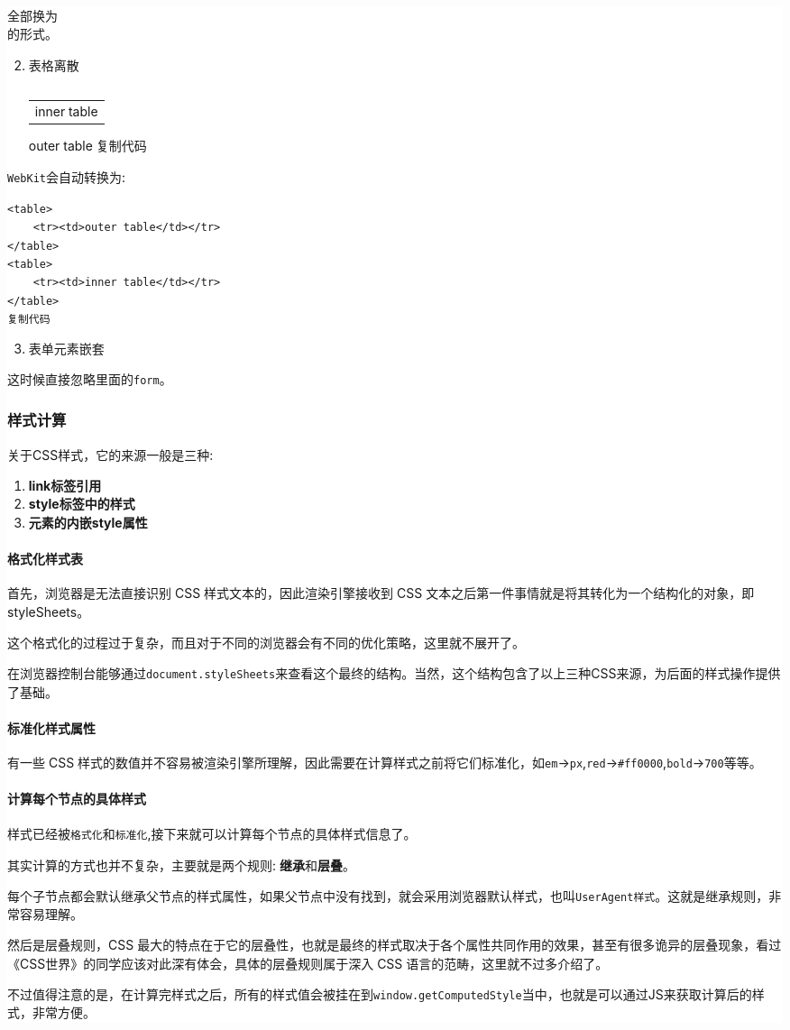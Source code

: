 全部换为<br>的形式。

2.  表格离散

    <table>
      <table>
        <tr><td>inner table</td></tr>
      </table>
      <tr><td>outer table</td></tr>
    </table>
    复制代码

`WebKit`会自动转换为:

    <table>
        <tr><td>outer table</td></tr>
    </table>
    <table>
        <tr><td>inner table</td></tr>
    </table>
    复制代码

3.  表单元素嵌套

这时候直接忽略里面的`form`。

### 样式计算

关于CSS样式，它的来源一般是三种:

1.  **link标签引用**
2.  **style标签中的样式**
3.  **元素的内嵌style属性**

#### 格式化样式表

首先，浏览器是无法直接识别 CSS 样式文本的，因此渲染引擎接收到 CSS 文本之后第一件事情就是将其转化为一个结构化的对象，即styleSheets。

这个格式化的过程过于复杂，而且对于不同的浏览器会有不同的优化策略，这里就不展开了。

在浏览器控制台能够通过`document.styleSheets`来查看这个最终的结构。当然，这个结构包含了以上三种CSS来源，为后面的样式操作提供了基础。

#### 标准化样式属性

有一些 CSS 样式的数值并不容易被渲染引擎所理解，因此需要在计算样式之前将它们标准化，如`em`->`px`,`red`->`#ff0000`,`bold`->`700`等等。

#### 计算每个节点的具体样式

样式已经被`格式化`和`标准化`,接下来就可以计算每个节点的具体样式信息了。

其实计算的方式也并不复杂，主要就是两个规则: **继承**和**层叠**。

每个子节点都会默认继承父节点的样式属性，如果父节点中没有找到，就会采用浏览器默认样式，也叫`UserAgent样式`。这就是继承规则，非常容易理解。

然后是层叠规则，CSS 最大的特点在于它的层叠性，也就是最终的样式取决于各个属性共同作用的效果，甚至有很多诡异的层叠现象，看过《CSS世界》的同学应该对此深有体会，具体的层叠规则属于深入 CSS 语言的范畴，这里就不过多介绍了。

不过值得注意的是，在计算完样式之后，所有的样式值会被挂在到`window.getComputedStyle`当中，也就是可以通过JS来获取计算后的样式，非常方便。
